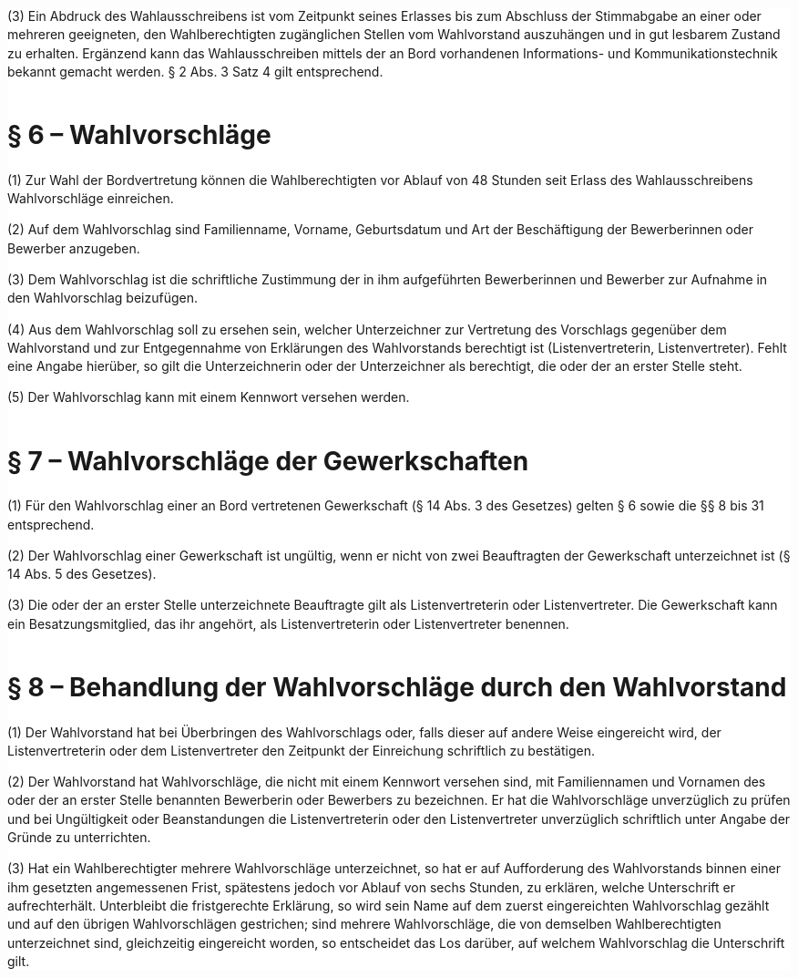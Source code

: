 (3) Ein Abdruck des Wahlausschreibens ist vom Zeitpunkt seines Erlasses bis zum Abschluss der Stimmabgabe an einer oder mehreren geeigneten, den Wahlberechtigten zugänglichen Stellen vom Wahlvorstand auszuhängen und in gut lesbarem Zustand zu erhalten. Ergänzend kann das Wahlausschreiben mittels der an Bord vorhandenen Informations- und Kommunikationstechnik bekannt gemacht werden. § 2 Abs. 3 Satz 4 gilt entsprechend.

# § 6 – Wahlvorschläge

(1) Zur Wahl der Bordvertretung können die Wahlberechtigten vor Ablauf von 48 Stunden seit Erlass des Wahlausschreibens Wahlvorschläge einreichen.

(2) Auf dem Wahlvorschlag sind Familienname, Vorname, Geburtsdatum und Art der Beschäftigung der Bewerberinnen oder Bewerber anzugeben.

(3) Dem Wahlvorschlag ist die schriftliche Zustimmung der in ihm aufgeführten Bewerberinnen und Bewerber zur Aufnahme in den Wahlvorschlag beizufügen.

(4) Aus dem Wahlvorschlag soll zu ersehen sein, welcher Unterzeichner zur Vertretung des Vorschlags gegenüber dem Wahlvorstand und zur Entgegennahme von Erklärungen des Wahlvorstands berechtigt ist (Listenvertreterin, Listenvertreter). Fehlt eine Angabe hierüber, so gilt die Unterzeichnerin oder der Unterzeichner als berechtigt, die oder der an erster Stelle steht.

(5) Der Wahlvorschlag kann mit einem Kennwort versehen werden.

# § 7 – Wahlvorschläge der Gewerkschaften

(1) Für den Wahlvorschlag einer an Bord vertretenen Gewerkschaft (§ 14 Abs. 3 des Gesetzes) gelten § 6 sowie die §§ 8 bis 31 entsprechend.

(2) Der Wahlvorschlag einer Gewerkschaft ist ungültig, wenn er nicht von zwei Beauftragten der Gewerkschaft unterzeichnet ist (§ 14 Abs. 5 des Gesetzes).

(3) Die oder der an erster Stelle unterzeichnete Beauftragte gilt als Listenvertreterin oder Listenvertreter. Die Gewerkschaft kann ein Besatzungsmitglied, das ihr angehört, als Listenvertreterin oder Listenvertreter benennen.

# § 8 – Behandlung der Wahlvorschläge durch den Wahlvorstand

(1) Der Wahlvorstand hat bei Überbringen des Wahlvorschlags oder, falls dieser auf andere Weise eingereicht wird, der Listenvertreterin oder dem Listenvertreter den Zeitpunkt der Einreichung schriftlich zu bestätigen.

(2) Der Wahlvorstand hat Wahlvorschläge, die nicht mit einem Kennwort versehen sind, mit Familiennamen und Vornamen des oder der an erster Stelle benannten Bewerberin oder Bewerbers zu bezeichnen. Er hat die Wahlvorschläge unverzüglich zu prüfen und bei Ungültigkeit oder Beanstandungen die Listenvertreterin oder den Listenvertreter unverzüglich schriftlich unter Angabe der Gründe zu unterrichten.

(3) Hat ein Wahlberechtigter mehrere Wahlvorschläge unterzeichnet, so hat er auf Aufforderung des Wahlvorstands binnen einer ihm gesetzten angemessenen Frist, spätestens jedoch vor Ablauf von sechs Stunden, zu erklären, welche Unterschrift er aufrechterhält. Unterbleibt die fristgerechte Erklärung, so wird sein Name auf dem zuerst eingereichten Wahlvorschlag gezählt und auf den übrigen Wahlvorschlägen gestrichen; sind mehrere Wahlvorschläge, die von demselben Wahlberechtigten unterzeichnet sind, gleichzeitig eingereicht worden, so entscheidet das Los darüber, auf welchem Wahlvorschlag die Unterschrift gilt.
